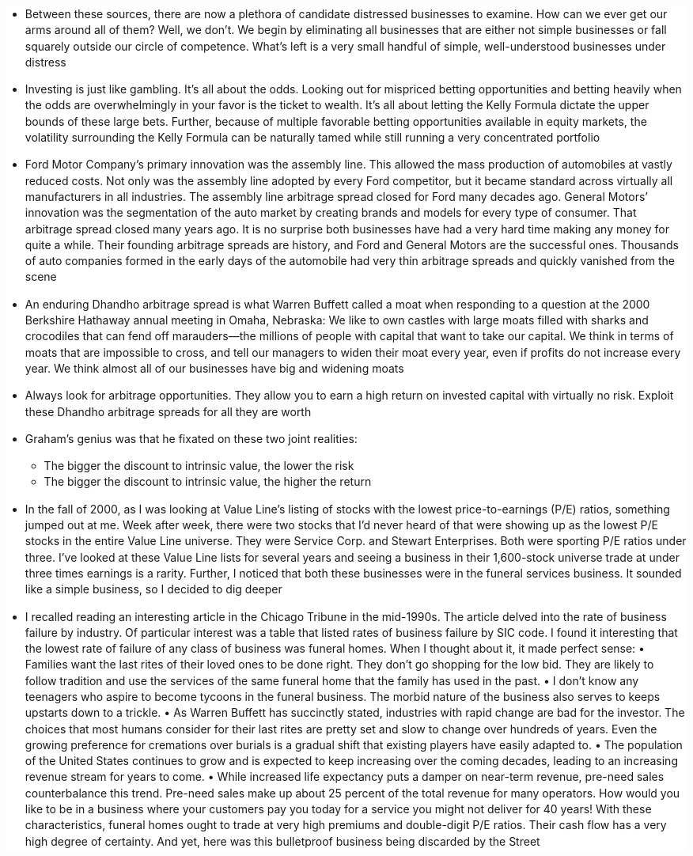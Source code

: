 - Between these sources, there are now a plethora of candidate distressed businesses to examine. How can we ever get our arms around all of them? Well, we don’t. We begin by eliminating all businesses that are either not simple businesses or fall squarely outside our circle of competence. What’s left is a very small handful of simple, well-understood businesses under distress

- Investing is just like gambling. It’s all about the odds. Looking out for mispriced betting opportunities and betting heavily when the odds are overwhelmingly in your favor is the ticket to wealth. It’s all about letting the Kelly Formula dictate the upper bounds of these large bets. Further, because of multiple favorable betting opportunities available in equity markets, the volatility surrounding the Kelly Formula can be naturally tamed while still running a very concentrated portfolio

- Ford Motor Company’s primary innovation was the assembly line. This allowed the mass production of automobiles at vastly reduced costs. Not only was the assembly line adopted by every Ford competitor, but it became standard across virtually all manufacturers in all industries. The assembly line arbitrage spread closed for Ford many decades ago. General Motors’ innovation was the segmentation of the auto market by creating brands and models for every type of consumer. That arbitrage spread closed many years ago. It is no surprise both businesses have had a very hard time making any money for quite a while. Their founding arbitrage spreads are history, and Ford and General Motors are the successful ones. Thousands of auto companies formed in the early days of the automobile had very thin arbitrage spreads and quickly vanished from the scene

- An enduring Dhandho arbitrage spread is what Warren Buffett called a moat when responding to a question at the 2000 Berkshire Hathaway annual meeting in Omaha, Nebraska: We like to own castles with large moats filled with sharks and crocodiles that can fend off marauders—the millions of people with capital that want to take our capital. We think in terms of moats that are impossible to cross, and tell our managers to widen their moat every year, even if profits do not increase every year. We think almost all of our businesses have big and widening moats

- Always look for arbitrage opportunities. They allow you to earn a high return on invested capital with virtually no risk. Exploit these Dhandho arbitrage spreads for all they are worth

- Graham’s genius was that he fixated on these two joint realities:
  - The bigger the discount to intrinsic value, the lower the risk
  - The bigger the discount to intrinsic value, the higher the return
 
- In the fall of 2000, as I was looking at Value Line’s listing of stocks with the lowest price-to-earnings (P/E) ratios, something jumped out at me. Week after week, there were two stocks that I’d never heard of that were showing up as the lowest P/E stocks in the entire Value Line universe. They were Service Corp. and Stewart Enterprises. Both were sporting P/E ratios under three. I’ve looked at these Value Line lists for several years and seeing a business in their 1,600-stock universe trade at under three times earnings is a rarity. Further, I noticed that both these businesses were in the funeral services business. It sounded like a simple business, so I decided to dig deeper
 
- I recalled reading an interesting article in the Chicago Tribune in the mid-1990s. The article delved into the rate of business failure by industry. Of particular interest was a table that listed rates of business failure by SIC code. I found it interesting that the lowest rate of failure of any class of business was funeral homes. When I thought about it, it made perfect sense: • Families want the last rites of their loved ones to be done right. They don’t go shopping for the low bid. They are likely to follow tradition and use the services of the same funeral home that the family has used in the past. • I don’t know any teenagers who aspire to become tycoons in the funeral business. The morbid nature of the business also serves to keeps upstarts down to a trickle. • As Warren Buffett has succinctly stated, industries with rapid change are bad for the investor. The choices that most humans consider for their last rites are pretty set and slow to change over hundreds of years. Even the growing preference for cremations over burials is a gradual shift that existing players have easily adapted to. • The population of the United States continues to grow and is expected to keep increasing over the coming decades, leading to an increasing revenue stream for years to come. • While increased life expectancy puts a damper on near-term revenue, pre-need sales counterbalance this trend. Pre-need sales make up about 25 percent of the total revenue for many operators. How would you like to be in a business where your customers pay you today for a service you might not deliver for 40 years! With these characteristics, funeral homes ought to trade at very high premiums and double-digit P/E ratios. Their cash flow has a very high degree of certainty. And yet, here was this bulletproof business being discarded by the Street
  